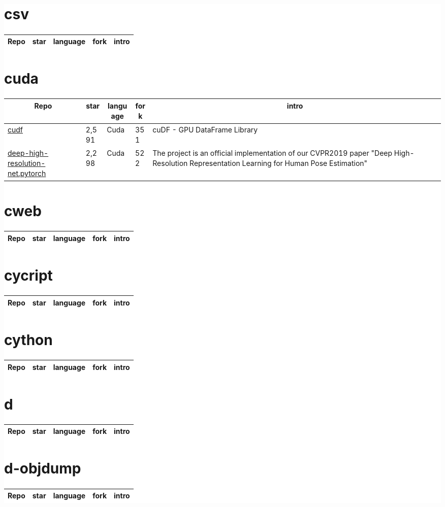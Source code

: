 
# csv

Repo|star|language|fork|intro
-|-|-|-|-



# cuda

Repo|star|language|fork|intro
-|-|-|-|-
[cudf](https://github.com/rapidsai/cudf)|2,591|Cuda|351|cuDF - GPU DataFrame Library
[deep-high-resolution-net.pytorch](https://github.com/leoxiaobin/deep-high-resolution-net.pytorch)|2,298|Cuda|522|The project is an official implementation of our CVPR2019 paper "Deep High-Resolution Representation Learning for Human Pose Estimation"


# cweb

Repo|star|language|fork|intro
-|-|-|-|-



# cycript

Repo|star|language|fork|intro
-|-|-|-|-



# cython

Repo|star|language|fork|intro
-|-|-|-|-



# d

Repo|star|language|fork|intro
-|-|-|-|-



# d-objdump

Repo|star|language|fork|intro
-|-|-|-|-

